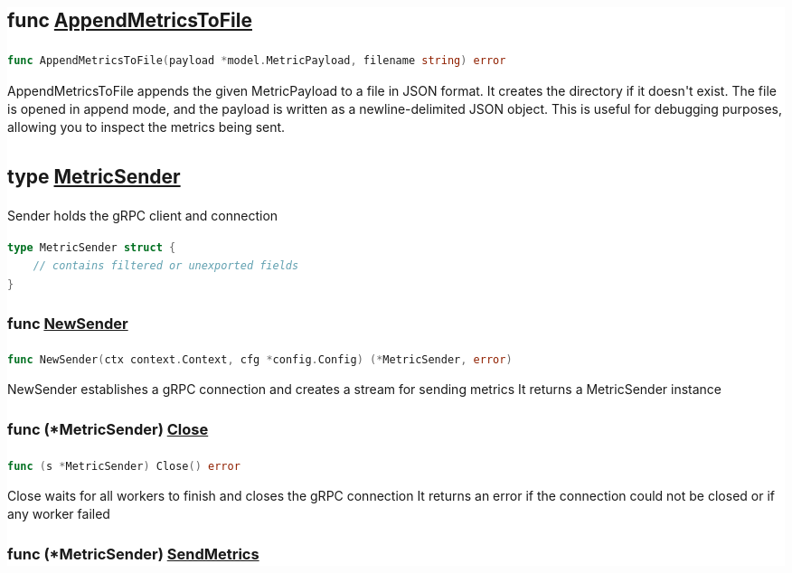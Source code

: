 <a name="AppendMetricsToFile"></a>
## func [AppendMetricsToFile](<https://github.com/aaronlmathis/gosight-agent/blob/main/internal/metrics/metricsender/debugging.go#L35>)

```go
func AppendMetricsToFile(payload *model.MetricPayload, filename string) error
```

AppendMetricsToFile appends the given MetricPayload to a file in JSON format. It creates the directory if it doesn't exist. The file is opened in append mode, and the payload is written as a newline\-delimited JSON object. This is useful for debugging purposes, allowing you to inspect the metrics being sent.

<a name="MetricSender"></a>
## type [MetricSender](<https://github.com/aaronlmathis/gosight-agent/blob/main/internal/metrics/metricsender/sender.go#L45-L52>)

Sender holds the gRPC client and connection

```go
type MetricSender struct {
    // contains filtered or unexported fields
}
```

<a name="NewSender"></a>
### func [NewSender](<https://github.com/aaronlmathis/gosight-agent/blob/main/internal/metrics/metricsender/sender.go#L57>)

```go
func NewSender(ctx context.Context, cfg *config.Config) (*MetricSender, error)
```

NewSender establishes a gRPC connection and creates a stream for sending metrics It returns a MetricSender instance

<a name="MetricSender.Close"></a>
### func \(\*MetricSender\) [Close](<https://github.com/aaronlmathis/gosight-agent/blob/main/internal/metrics/metricsender/sender.go#L90>)

```go
func (s *MetricSender) Close() error
```

Close waits for all workers to finish and closes the gRPC connection It returns an error if the connection could not be closed or if any worker failed

<a name="MetricSender.SendMetrics"></a>
### func \(\*MetricSender\) [SendMetrics](<https://github.com/aaronlmathis/gosight-agent/blob/main/internal/metrics/metricsender/sender.go#L100>)
